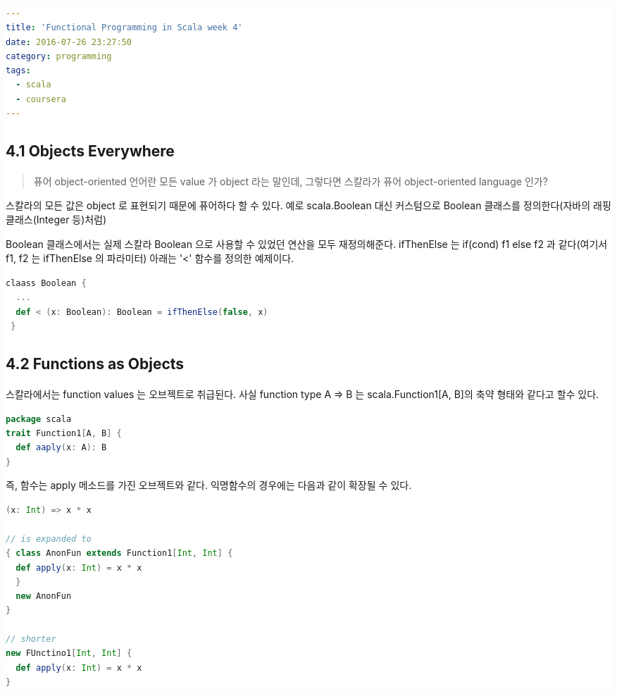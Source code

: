 ```yaml
---
title: 'Functional Programming in Scala week 4'
date: 2016-07-26 23:27:50
category: programming
tags:
  - scala
  - coursera
---
```


## 4.1 Objects Everywhere

> 퓨어 object-oriented 언어란 모든 value 가 object 라는 말인데, 그렇다면 스칼라가 퓨어 object-oriented language 인가?

스칼라의 모든 값은 object 로 표현되기 때문에 퓨어하다 할 수 있다. 예로 scala.Boolean 대신 커스텀으로 Boolean 클래스를 정의한다(자바의 래핑클래스(Integer 등)처럼)

Boolean 클래스에서는 실제 스칼라 Boolean 으로 사용할 수 있었던 연산을 모두 재정의해준다.
ifThenElse 는 if(cond) f1 else f2 과 같다(여기서 f1, f2 는 ifThenElse 의 파라미터)
아래는 '<' 함수를 정의한 예제이다.

```scala
claass Boolean {
  ...
  def < (x: Boolean): Boolean = ifThenElse(false, x)
 }
```

## 4.2 Functions as Objects

스칼라에서는 function values 는 오브젝트로 취급된다. 사실 function type A => B 는 scala.Function1[A, B]의 축약 형태와 같다고 할수 있다.

```scala
package scala
trait Function1[A, B] {
  def aaply(x: A): B
}
```

즉, 함수는 apply 메소드를 가진 오브젝트와 같다.
익명함수의 경우에는 다음과 같이 확장될 수 있다.

```scala
(x: Int) => x * x

// is expanded to
{ class AnonFun extends Function1[Int, Int] {
  def apply(x: Int) = x * x
  }
  new AnonFun
}

// shorter
new FUnctino1[Int, Int] {
  def apply(x: Int) = x * x
}
```
